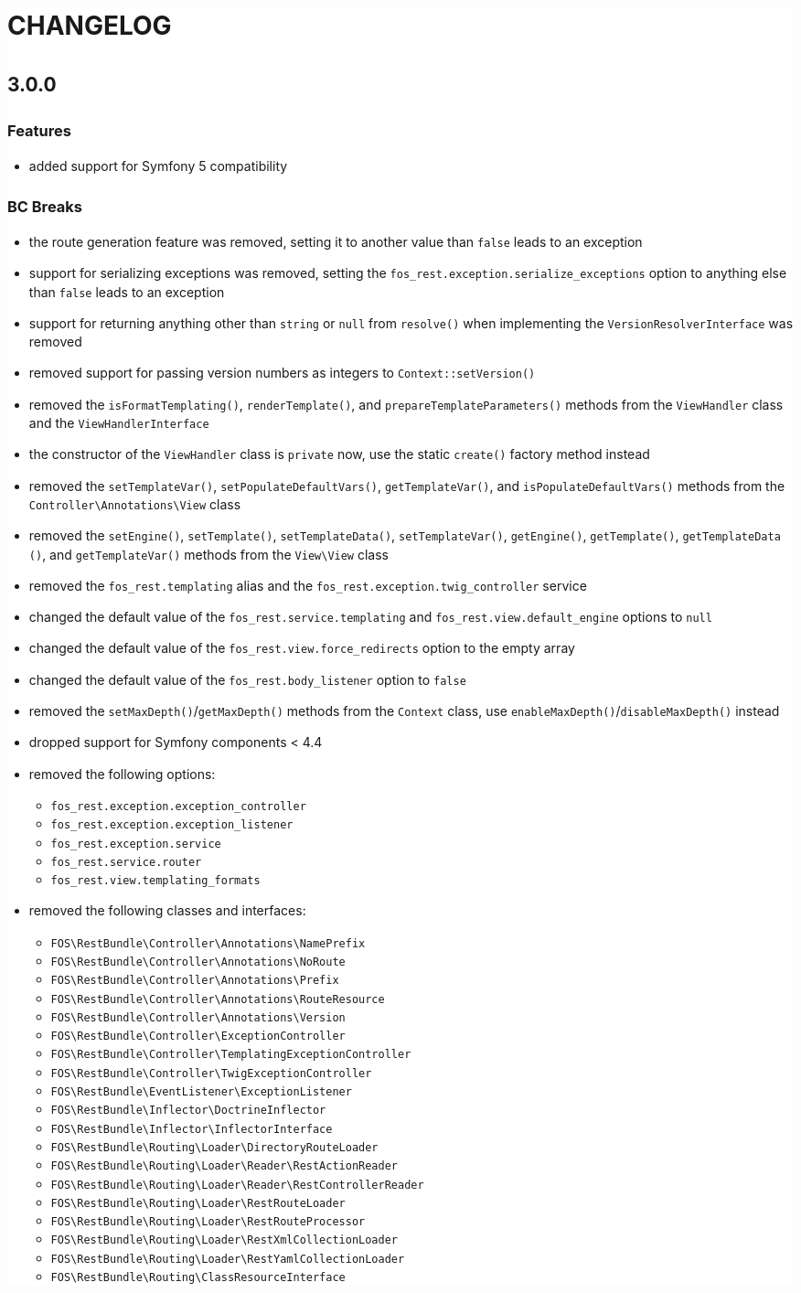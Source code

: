 CHANGELOG
=========

3.0.0
-----

### Features

* added support for Symfony 5 compatibility

### BC Breaks

* the route generation feature was removed, setting it to another value than `false` leads to an
  exception
* support for serializing exceptions was removed, setting the `fos_rest.exception.serialize_exceptions`
  option to anything else than `false` leads to an exception
* support for returning anything other than `string` or `null` from `resolve()` when implementing
  the `VersionResolverInterface` was removed
* removed support for passing version numbers as integers to `Context::setVersion()`
* removed the `isFormatTemplating()`, `renderTemplate()`, and `prepareTemplateParameters()` methods
  from the `ViewHandler` class and the `ViewHandlerInterface`
* the constructor of the `ViewHandler` class is `private` now, use the static `create()` factory
  method instead
* removed the `setTemplateVar()`, `setPopulateDefaultVars()`, `getTemplateVar()`, and
  `isPopulateDefaultVars()` methods from the `Controller\Annotations\View` class
* removed the `setEngine()`, `setTemplate()`, `setTemplateData()`, `setTemplateVar()`, `getEngine()`,
  `getTemplate()`, `getTemplateData()`, and `getTemplateVar()` methods from the `View\View` class
* removed the `fos_rest.templating` alias and the `fos_rest.exception.twig_controller` service
* changed the default value of the `fos_rest.service.templating` and `fos_rest.view.default_engine`
  options to `null`
* changed the default value of the `fos_rest.view.force_redirects` option to the empty array
* changed the default value of the `fos_rest.body_listener` option to `false`
* removed the `setMaxDepth()`/`getMaxDepth()` methods from the `Context` class, use
  `enableMaxDepth()`/`disableMaxDepth()` instead
* dropped support for Symfony components < 4.4
* removed the following options:

  * `fos_rest.exception.exception_controller`
  * `fos_rest.exception.exception_listener`
  * `fos_rest.exception.service`
  * `fos_rest.service.router`
  * `fos_rest.view.templating_formats`

* removed the following classes and interfaces:

  * `FOS\RestBundle\Controller\Annotations\NamePrefix`
  * `FOS\RestBundle\Controller\Annotations\NoRoute`
  * `FOS\RestBundle\Controller\Annotations\Prefix`
  * `FOS\RestBundle\Controller\Annotations\RouteResource`
  * `FOS\RestBundle\Controller\Annotations\Version`
  * `FOS\RestBundle\Controller\ExceptionController`
  * `FOS\RestBundle\Controller\TemplatingExceptionController`
  * `FOS\RestBundle\Controller\TwigExceptionController`
  * `FOS\RestBundle\EventListener\ExceptionListener`
  * `FOS\RestBundle\Inflector\DoctrineInflector`
  * `FOS\RestBundle\Inflector\InflectorInterface`
  * `FOS\RestBundle\Routing\Loader\DirectoryRouteLoader`
  * `FOS\RestBundle\Routing\Loader\Reader\RestActionReader`
  * `FOS\RestBundle\Routing\Loader\Reader\RestControllerReader`
  * `FOS\RestBundle\Routing\Loader\RestRouteLoader`
  * `FOS\RestBundle\Routing\Loader\RestRouteProcessor`
  * `FOS\RestBundle\Routing\Loader\RestXmlCollectionLoader`
  * `FOS\RestBundle\Routing\Loader\RestYamlCollectionLoader`
  * `FOS\RestBundle\Routing\ClassResourceInterface`